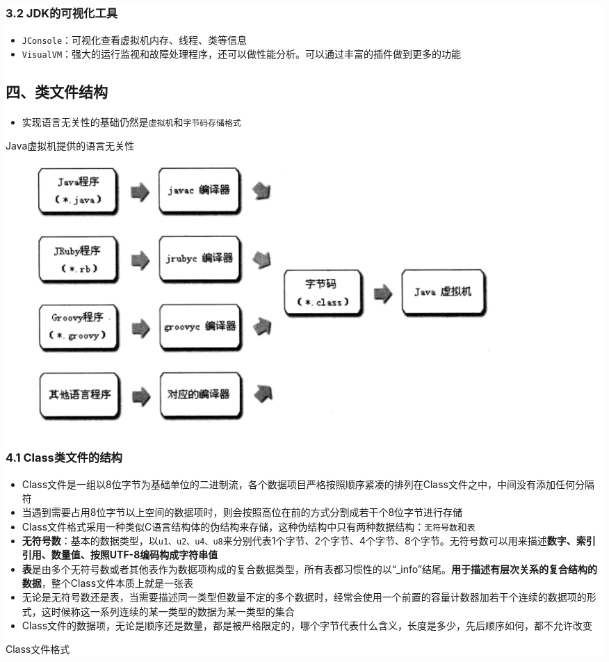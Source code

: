 ### 3.2 JDK的可视化工具

- `JConsole`：可视化查看虚拟机内存、线程、类等信息
- `VisualVM`：强大的运行监视和故障处理程序，还可以做性能分析。可以通过丰富的插件做到更多的功能

## 四、类文件结构

- 实现语言无关性的基础仍然是`虚拟机`和`字节码存储格式`

Java虚拟机提供的语言无关性
![Java虚拟机提供的语言无关性](./6-1.png)

### 4.1 Class类文件的结构

- Class文件是一组以8位字节为基础单位的二进制流，各个数据项目严格按照顺序紧凑的排列在Class文件之中，中间没有添加任何分隔符
- 当遇到需要占用8位字节以上空间的数据项时，则会按照高位在前的方式分割成若干个8位字节进行存储
- Class文件格式采用一种类似C语言结构体的伪结构来存储，这种伪结构中只有两种数据结构：`无符号数`和`表`
- **无符号数**：基本的数据类型，以`u1、u2、u4、u8`来分别代表1个字节、2个字节、4个字节、8个字节。无符号数可以用来描述**数字、索引引用、数量值、按照UTF-8编码构成字符串值**
- **表**是由多个无符号数或者其他表作为数据项构成的复合数据类型，所有表都习惯性的以“_info”结尾。**用于描述有层次关系的复合结构的数据**，整个Class文件本质上就是一张表
- 无论是无符号数还是表，当需要描述同一类型但数量不定的多个数据时，经常会使用一个前置的容量计数器加若干个连续的数据项的形式，这时候称这一系列连续的某一类型的数据为某一类型的集合
- Class文件的数据项，无论是顺序还是数量，都是被严格限定的，哪个字节代表什么含义，长度是多少，先后顺序如何，都不允许改变

Class文件格式
